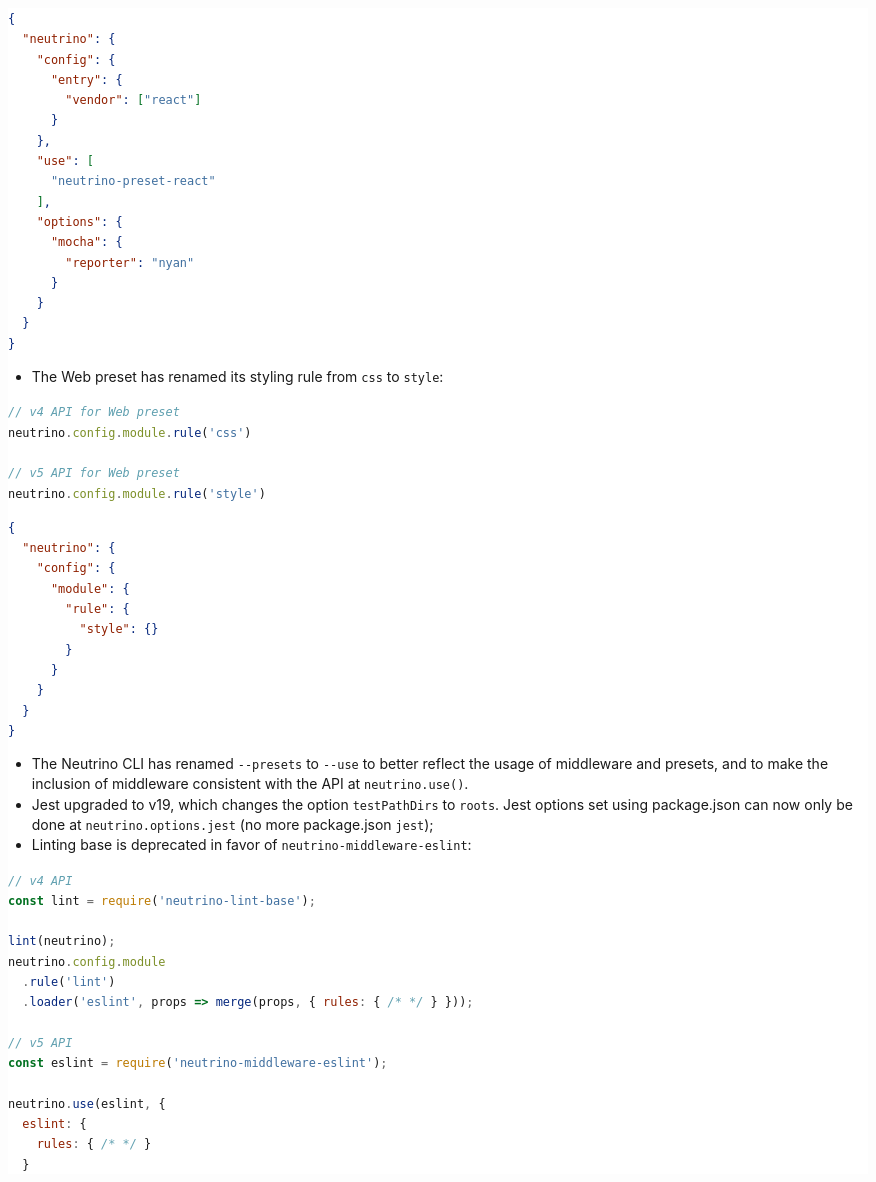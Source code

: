 ```json
{
  "neutrino": {
    "config": {
      "entry": {
        "vendor": ["react"]
      }
    },
    "use": [
      "neutrino-preset-react"
    ],
    "options": {
      "mocha": {
        "reporter": "nyan"
      }
    }
  }
}
```

- The Web preset has renamed its styling rule from `css` to `style`:

```js
// v4 API for Web preset
neutrino.config.module.rule('css')

// v5 API for Web preset
neutrino.config.module.rule('style')
```

```json
{
  "neutrino": {
    "config": {
      "module": {
        "rule": {
          "style": {}
        }
      }
    }
  }
}
```

- The Neutrino CLI has renamed `--presets` to `--use` to better reflect the usage of middleware and presets, and to
make the inclusion of middleware consistent with the API at `neutrino.use()`.
- Jest upgraded to v19, which changes the option `testPathDirs` to `roots`. Jest options set using
package.json can now only be done at `neutrino.options.jest` (no more package.json `jest`);
- Linting base is deprecated in favor of `neutrino-middleware-eslint`:

```js
// v4 API
const lint = require('neutrino-lint-base');

lint(neutrino);
neutrino.config.module
  .rule('lint')
  .loader('eslint', props => merge(props, { rules: { /* */ } }));

// v5 API
const eslint = require('neutrino-middleware-eslint');

neutrino.use(eslint, {
  eslint: {
    rules: { /* */ }
  }
```